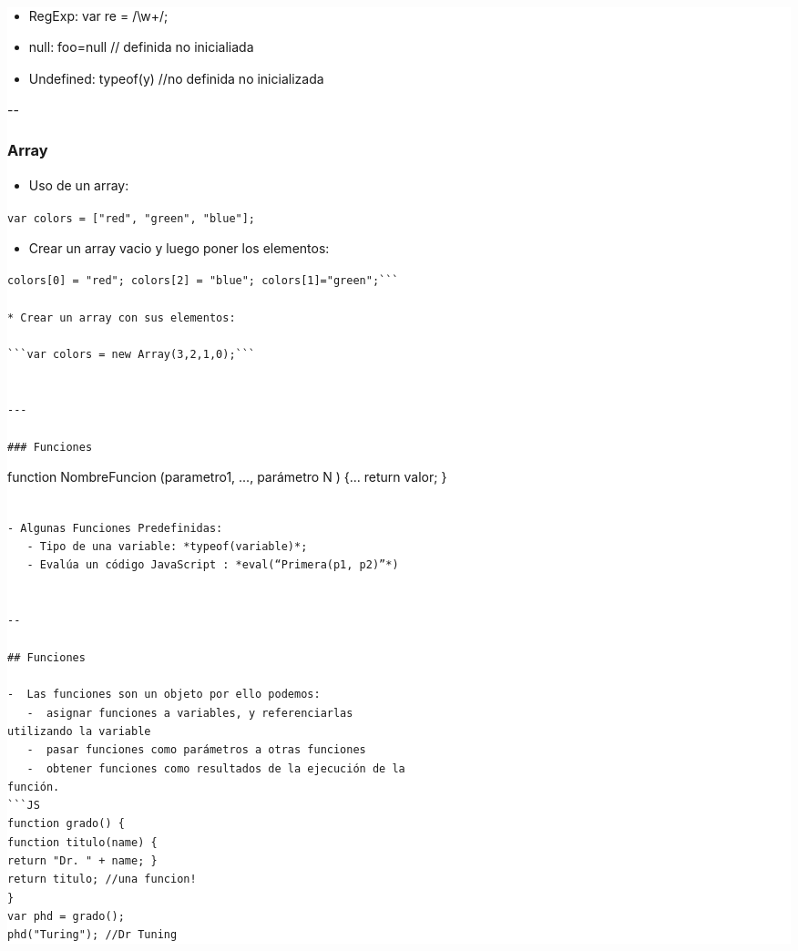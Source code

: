 - RegExp: var re = /\w+/;

- null: foo=null // definida no inicialiada

- Undefined: typeof(y) //no definida no inicializada

--

###  Array

* Uso de un array:

```var colors = ["red", "green", "blue"];```
*  Crear un array vacio y luego poner los elementos:

```var colors = new Array();
colors[0] = "red"; colors[2] = "blue"; colors[1]="green";```

* Crear un array con sus elementos:

```var colors = new Array(3,2,1,0);```


---

### Funciones

```
function NombreFuncion (parametro1, ..., parámetro N )
{...
return valor;
}
```

- Algunas Funciones Predefinidas:
   - Tipo de una variable: *typeof(variable)*;
   - Evalúa un código JavaScript : *eval(“Primera(p1, p2)”*)


--

## Funciones

-  Las funciones son un objeto por ello podemos:
   -  asignar funciones a variables, y referenciarlas
utilizando la variable
   -  pasar funciones como parámetros a otras funciones
   -  obtener funciones como resultados de la ejecución de la
función.
```JS
function grado() {
function titulo(name) {
return "Dr. " + name; }
return titulo; //una funcion!
}
var phd = grado();
phd("Turing"); //Dr Tuning
```
